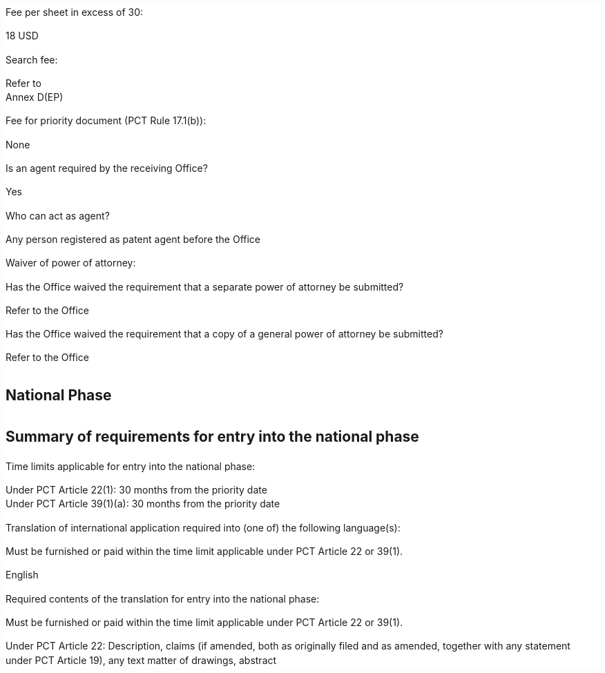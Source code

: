 Fee per sheet in excess of 30:

18 USD

Search fee:

Refer to  
Annex D(EP)

Fee for priority document (PCT Rule 17.1(b)):

None

Is an agent required by the receiving Office?

Yes

Who can act as agent?

Any person registered as patent agent before the Office

Waiver of power of attorney:

Has the Office waived the requirement that a separate power of attorney be
submitted?

Refer to the Office

Has the Office waived the requirement that a copy of a general power of
attorney be submitted?

Refer to the Office

##  National Phase

##  Summary of requirements for entry into the national phase

Time limits applicable for entry into the national phase:

Under PCT Article 22(1): 30 months from the priority date  
Under PCT Article 39(1)(a): 30 months from the priority date

Translation of international application required into (one of) the following
language(s):

Must be furnished or paid within the time limit applicable under PCT Article
22 or 39(1).

English

Required contents of the translation for entry into the national phase:

Must be furnished or paid within the time limit applicable under PCT Article
22 or 39(1).

Under PCT Article 22: Description, claims (if amended, both as originally
filed and as amended, together with any statement under PCT Article 19), any
text matter of drawings, abstract

